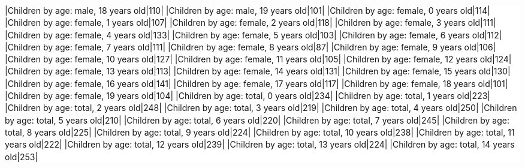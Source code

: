 |Children by age: male, 18 years old|110|
|Children by age: male, 19 years old|101|
|Children by age: female, 0 years old|114|
|Children by age: female, 1 years old|107|
|Children by age: female, 2 years old|118|
|Children by age: female, 3 years old|111|
|Children by age: female, 4 years old|133|
|Children by age: female, 5 years old|103|
|Children by age: female, 6 years old|112|
|Children by age: female, 7 years old|111|
|Children by age: female, 8 years old|87|
|Children by age: female, 9 years old|106|
|Children by age: female, 10 years old|127|
|Children by age: female, 11 years old|105|
|Children by age: female, 12 years old|124|
|Children by age: female, 13 years old|113|
|Children by age: female, 14 years old|131|
|Children by age: female, 15 years old|130|
|Children by age: female, 16 years old|141|
|Children by age: female, 17 years old|117|
|Children by age: female, 18 years old|101|
|Children by age: female, 19 years old|104|
|Children by age: total, 0 years old|234|
|Children by age: total, 1 years old|223|
|Children by age: total, 2 years old|248|
|Children by age: total, 3 years old|219|
|Children by age: total, 4 years old|250|
|Children by age: total, 5 years old|210|
|Children by age: total, 6 years old|220|
|Children by age: total, 7 years old|245|
|Children by age: total, 8 years old|225|
|Children by age: total, 9 years old|224|
|Children by age: total, 10 years old|238|
|Children by age: total, 11 years old|222|
|Children by age: total, 12 years old|239|
|Children by age: total, 13 years old|224|
|Children by age: total, 14 years old|253|